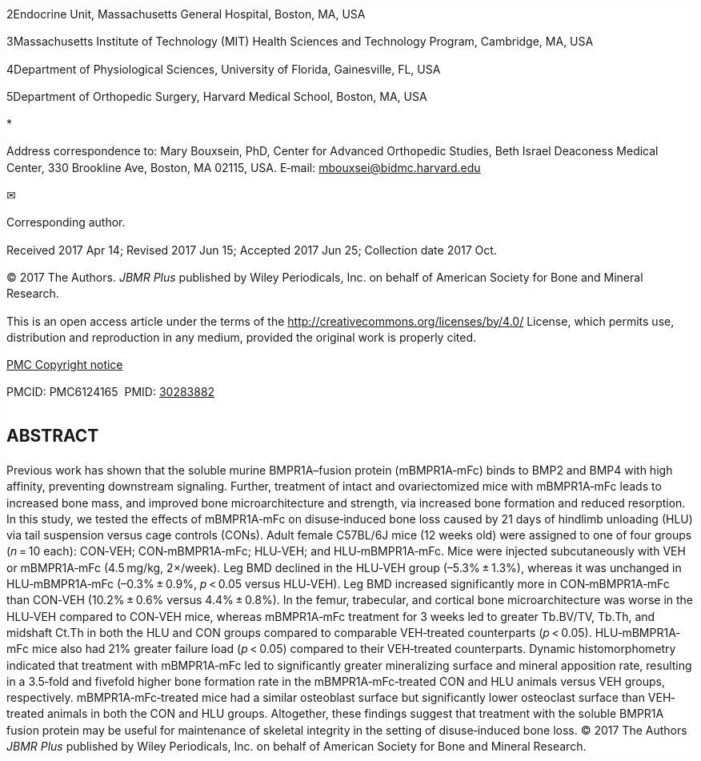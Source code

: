 2Endocrine Unit, Massachusetts General Hospital, Boston, MA, USA

3Massachusetts Institute of Technology (MIT) Health Sciences and Technology Program, Cambridge, MA, USA

4Department of Physiological Sciences, University of Florida, Gainesville, FL, USA

5Department of Orthopedic Surgery, Harvard Medical School, Boston, MA, USA

\*

Address correspondence to: Mary Bouxsein, PhD, Center for Advanced Orthopedic Studies, Beth Israel Deaconess Medical Center, 330 Brookline Ave, Boston, MA 02115, USA. E‐mail:
mbouxsei@bidmc.harvard.edu

✉

Corresponding author.

Received 2017 Apr 14; Revised 2017 Jun 15; Accepted 2017 Jun 25; Collection date 2017 Oct.

© 2017 The Authors. *JBMR Plus* published by Wiley Periodicals, Inc. on behalf of American Society for Bone and Mineral Research.

This is an open access article under the terms of the <http://creativecommons.org/licenses/by/4.0/> License, which permits use, distribution and reproduction in any medium, provided the original work is properly cited.

[PMC Copyright notice](/about/copyright/)

PMCID: PMC6124165  PMID: [30283882](https://pubmed.ncbi.nlm.nih.gov/30283882/)

## ABSTRACT

Previous work has shown that the soluble murine BMPR1A–fusion protein (mBMPR1A‐mFc) binds to BMP2 and BMP4 with high affinity, preventing downstream signaling. Further, treatment of intact and ovariectomized mice with mBMPR1A‐mFc leads to increased bone mass, and improved bone microarchitecture and strength, via increased bone formation and reduced resorption. In this study, we tested the effects of mBMPR1A‐mFc on disuse‐induced bone loss caused by 21 days of hindlimb unloading (HLU) via tail suspension versus cage controls (CONs). Adult female C57BL/6J mice (12 weeks old) were assigned to one of four groups (*n* = 10 each): CON‐VEH; CON‐mBMPR1A‐mFc; HLU‐VEH; and HLU‐mBMPR1A‐mFc. Mice were injected subcutaneously with VEH or mBMPR1A‐mFc (4.5 mg/kg, 2×/week). Leg BMD declined in the HLU‐VEH group (–5.3% ± 1.3%), whereas it was unchanged in HLU‐mBMPR1A‐mFc (–0.3% ± 0.9%, *p* < 0.05 versus HLU‐VEH). Leg BMD increased significantly more in CON‐mBMPR1A‐mFc than CON‐VEH (10.2% ± 0.6% versus 4.4% ± 0.8%). In the femur, trabecular, and cortical bone microarchitecture was worse in the HLU‐VEH compared to CON‐VEH mice, whereas mBMPR1A‐mFc treatment for 3 weeks led to greater Tb.BV/TV, Tb.Th, and midshaft Ct.Th in both the HLU and CON groups compared to comparable VEH‐treated counterparts (*p* < 0.05). HLU‐mBMPR1A‐mFc mice also had 21% greater failure load (*p* < 0.05) compared to their VEH‐treated counterparts. Dynamic histomorphometry indicated that treatment with mBMPR1A‐mFc led to significantly greater mineralizing surface and mineral apposition rate, resulting in a 3.5‐fold and fivefold higher bone formation rate in the mBMPR1A‐mFc‐treated CON and HLU animals versus VEH groups, respectively. mBMPR1A‐mFc‐treated mice had a similar osteoblast surface but significantly lower osteoclast surface than VEH‐treated animals in both the CON and HLU groups. Altogether, these findings suggest that treatment with the soluble BMPR1A fusion protein may be useful for maintenance of skeletal integrity in the setting of disuse‐induced bone loss. © 2017 The Authors *JBMR Plus* published by Wiley Periodicals, Inc. on behalf of American Society for Bone and Mineral Research.
